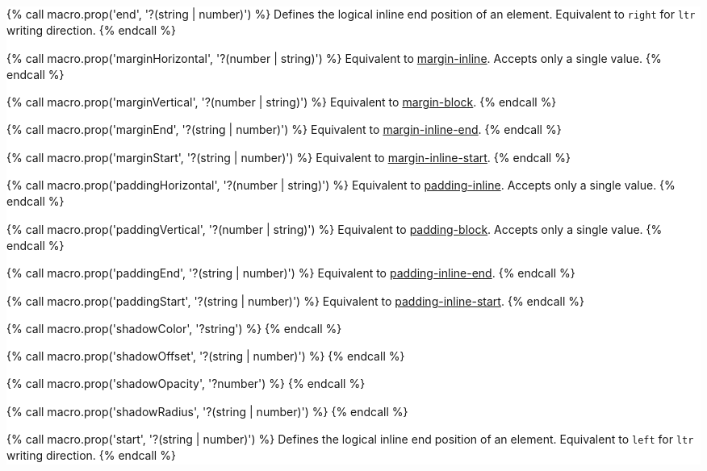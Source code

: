 {% call macro.prop('end', '?(string | number)') %}
Defines the logical inline end position of an element. Equivalent to `right` for `ltr` writing direction.
{% endcall %}

{% call macro.prop('marginHorizontal', '?(number | string)') %}
Equivalent to [margin-inline](https://developer.mozilla.org/en-US/docs/Web/CSS/margin-inline). Accepts only a single value.
{% endcall %}

{% call macro.prop('marginVertical', '?(number | string)') %}
Equivalent to [margin-block](https://developer.mozilla.org/en-US/docs/Web/CSS/margin-block).
{% endcall %}

{% call macro.prop('marginEnd', '?(string | number)') %}
Equivalent to [margin-inline-end](https://developer.mozilla.org/en-US/docs/Web/CSS/margin-inline-end).
{% endcall %}

{% call macro.prop('marginStart', '?(string | number)') %}
Equivalent to [margin-inline-start](https://developer.mozilla.org/en-US/docs/Web/CSS/margin-inline-start).
{% endcall %}

{% call macro.prop('paddingHorizontal', '?(number | string)') %}
Equivalent to [padding-inline](https://developer.mozilla.org/en-US/docs/Web/CSS/padding-inline). Accepts only a single value.
{% endcall %}

{% call macro.prop('paddingVertical', '?(number | string)') %}
Equivalent to [padding-block](https://developer.mozilla.org/en-US/docs/Web/CSS/padding-block). Accepts only a single value.
{% endcall %}

{% call macro.prop('paddingEnd', '?(string | number)') %}
Equivalent to [padding-inline-end](https://developer.mozilla.org/en-US/docs/Web/CSS/padding-inline-end).
{% endcall %}

{% call macro.prop('paddingStart', '?(string | number)') %}
Equivalent to [padding-inline-start](https://developer.mozilla.org/en-US/docs/Web/CSS/padding-inline-start).
{% endcall %}

{% call macro.prop('shadowColor', '?string') %}
{% endcall %}

{% call macro.prop('shadowOffset', '?(string | number)') %}
{% endcall %}

{% call macro.prop('shadowOpacity', '?number') %}
{% endcall %}

{% call macro.prop('shadowRadius', '?(string | number)') %}
{% endcall %}

{% call macro.prop('start', '?(string | number)') %}
Defines the logical inline end position of an element. Equivalent to `left` for `ltr` writing direction.
{% endcall %}
